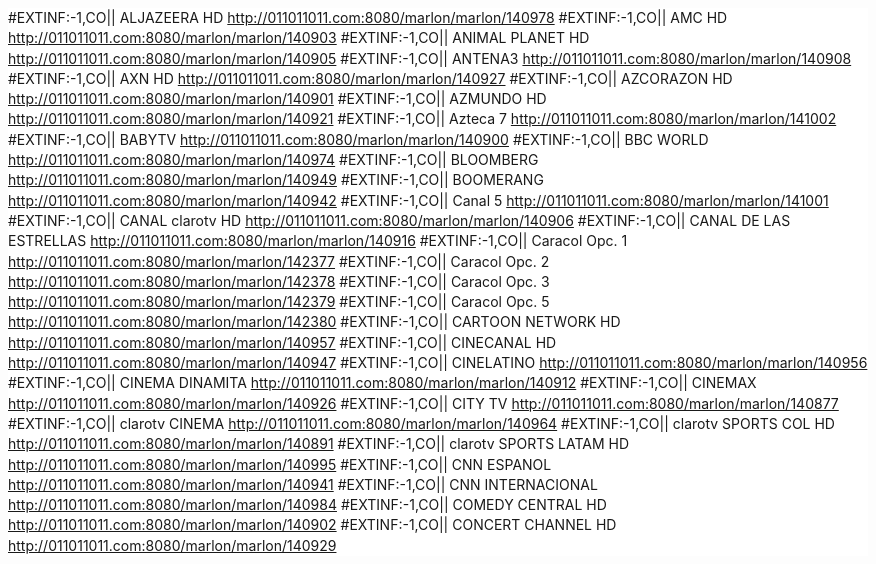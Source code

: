 #EXTINF:-1,CO|| ALJAZEERA HD
http://011011011.com:8080/marlon/marlon/140978
#EXTINF:-1,CO|| AMC HD
http://011011011.com:8080/marlon/marlon/140903
#EXTINF:-1,CO|| ANIMAL PLANET HD
http://011011011.com:8080/marlon/marlon/140905
#EXTINF:-1,CO|| ANTENA3
http://011011011.com:8080/marlon/marlon/140908
#EXTINF:-1,CO|| AXN HD
http://011011011.com:8080/marlon/marlon/140927
#EXTINF:-1,CO|| AZCORAZON HD
http://011011011.com:8080/marlon/marlon/140901
#EXTINF:-1,CO|| AZMUNDO HD
http://011011011.com:8080/marlon/marlon/140921
#EXTINF:-1,CO|| Azteca 7
http://011011011.com:8080/marlon/marlon/141002
#EXTINF:-1,CO|| BABYTV
http://011011011.com:8080/marlon/marlon/140900
#EXTINF:-1,CO|| BBC WORLD
http://011011011.com:8080/marlon/marlon/140974
#EXTINF:-1,CO|| BLOOMBERG
http://011011011.com:8080/marlon/marlon/140949
#EXTINF:-1,CO|| BOOMERANG
http://011011011.com:8080/marlon/marlon/140942
#EXTINF:-1,CO|| Canal 5
http://011011011.com:8080/marlon/marlon/141001
#EXTINF:-1,CO|| CANAL clarotv HD
http://011011011.com:8080/marlon/marlon/140906
#EXTINF:-1,CO|| CANAL DE LAS ESTRELLAS
http://011011011.com:8080/marlon/marlon/140916
#EXTINF:-1,CO|| Caracol Opc. 1
http://011011011.com:8080/marlon/marlon/142377
#EXTINF:-1,CO|| Caracol Opc. 2
http://011011011.com:8080/marlon/marlon/142378
#EXTINF:-1,CO|| Caracol Opc. 3
http://011011011.com:8080/marlon/marlon/142379
#EXTINF:-1,CO|| Caracol Opc. 5
http://011011011.com:8080/marlon/marlon/142380
#EXTINF:-1,CO|| CARTOON NETWORK HD
http://011011011.com:8080/marlon/marlon/140957
#EXTINF:-1,CO|| CINECANAL HD
http://011011011.com:8080/marlon/marlon/140947
#EXTINF:-1,CO|| CINELATINO
http://011011011.com:8080/marlon/marlon/140956
#EXTINF:-1,CO|| CINEMA DINAMITA
http://011011011.com:8080/marlon/marlon/140912
#EXTINF:-1,CO|| CINEMAX
http://011011011.com:8080/marlon/marlon/140926
#EXTINF:-1,CO|| CITY TV
http://011011011.com:8080/marlon/marlon/140877
#EXTINF:-1,CO|| clarotv CINEMA
http://011011011.com:8080/marlon/marlon/140964
#EXTINF:-1,CO|| clarotv SPORTS COL HD
http://011011011.com:8080/marlon/marlon/140891
#EXTINF:-1,CO|| clarotv SPORTS LATAM HD
http://011011011.com:8080/marlon/marlon/140995
#EXTINF:-1,CO|| CNN ESPANOL
http://011011011.com:8080/marlon/marlon/140941
#EXTINF:-1,CO|| CNN INTERNACIONAL
http://011011011.com:8080/marlon/marlon/140984
#EXTINF:-1,CO|| COMEDY CENTRAL HD
http://011011011.com:8080/marlon/marlon/140902
#EXTINF:-1,CO|| CONCERT CHANNEL HD
http://011011011.com:8080/marlon/marlon/140929